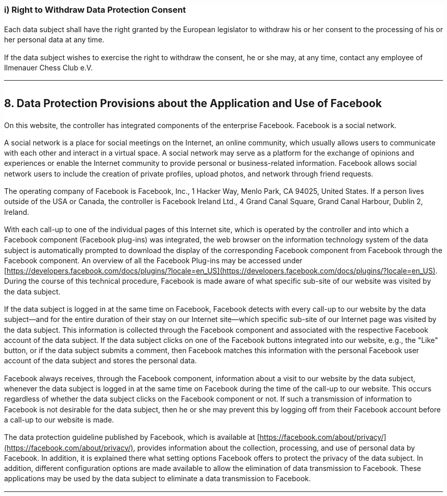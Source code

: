 ### i) Right to Withdraw Data Protection Consent

Each data subject shall have the right granted by the European legislator to withdraw his or her consent to the processing of his or her personal data at any time.

If the data subject wishes to exercise the right to withdraw the consent, he or she may, at any time, contact any employee of Ilmenauer Chess Club e.V.

---

## 8. Data Protection Provisions about the Application and Use of Facebook

On this website, the controller has integrated components of the enterprise Facebook. Facebook is a social network.

A social network is a place for social meetings on the Internet, an online community, which usually allows users to communicate with each other and interact in a virtual space. A social network may serve as a platform for the exchange of opinions and experiences or enable the Internet community to provide personal or business-related information. Facebook allows social network users to include the creation of private profiles, upload photos, and network through friend requests.

The operating company of Facebook is Facebook, Inc., 1 Hacker Way, Menlo Park, CA 94025, United States. If a person lives outside of the USA or Canada, the controller is Facebook Ireland Ltd., 4 Grand Canal Square, Grand Canal Harbour, Dublin 2, Ireland.

With each call-up to one of the individual pages of this Internet site, which is operated by the controller and into which a Facebook component (Facebook plug-ins) was integrated, the web browser on the information technology system of the data subject is automatically prompted to download the display of the corresponding Facebook component from Facebook through the Facebook component. An overview of all the Facebook Plug-ins may be accessed under [https://developers.facebook.com/docs/plugins/?locale=en_US](https://developers.facebook.com/docs/plugins/?locale=en_US). During the course of this technical procedure, Facebook is made aware of what specific sub-site of our website was visited by the data subject.

If the data subject is logged in at the same time on Facebook, Facebook detects with every call-up to our website by the data subject—and for the entire duration of their stay on our Internet site—which specific sub-site of our Internet page was visited by the data subject. This information is collected through the Facebook component and associated with the respective Facebook account of the data subject. If the data subject clicks on one of the Facebook buttons integrated into our website, e.g., the "Like" button, or if the data subject submits a comment, then Facebook matches this information with the personal Facebook user account of the data subject and stores the personal data.

Facebook always receives, through the Facebook component, information about a visit to our website by the data subject, whenever the data subject is logged in at the same time on Facebook during the time of the call-up to our website. This occurs regardless of whether the data subject clicks on the Facebook component or not. If such a transmission of information to Facebook is not desirable for the data subject, then he or she may prevent this by logging off from their Facebook account before a call-up to our website is made.

The data protection guideline published by Facebook, which is available at [https://facebook.com/about/privacy/](https://facebook.com/about/privacy/), provides information about the collection, processing, and use of personal data by Facebook. In addition, it is explained there what setting options Facebook offers to protect the privacy of the data subject. In addition, different configuration options are made available to allow the elimination of data transmission to Facebook. These applications may be used by the data subject to eliminate a data transmission to Facebook.

---